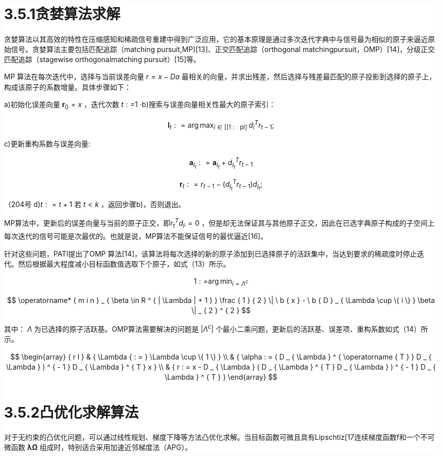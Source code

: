 # 3.5.1贪婪算法求解

贪婪算法以其高效的特性在压缩感知和稀疏信号重建中得到广泛应用，它的基本原理是通过多次迭代字典中与信号最为相似的原子来逼近原始信号。贪婪算法主要包括匹配追踪（matching pursuit,MP)[13]、正交匹配追踪（orthogonal matchingpursuit，OMP）[14]，分级正交匹配追踪（stagewise orthogonalmatching pursuit）[15]等。

MP 算法在每次迭代中，选择与当前误差向量 $r = x - D a$ 最相关的向量，并求出残差，然后选择与残差最匹配的原子投影到选择的原子上，构成该原子的系数增量。具体步骤如下：

a)初始化误差向量 $\mathbf { r } _ { 0 } = x$ ，迭代次数 $t { : = } 1$ ·b)搜索与误差向量相关性最大的原子索引：

$$
\mathbf { l } _ { t } : = \arg \operatorname* { m a x } _ { i \in [ [ 1 : \mathrm { ~ \ p l ] ~ } } \left. d _ { i } ^ { T } r _ { t - 1 } \right. ;
$$

c)更新重构系数与误差向量:

$$
\mathbf { a } _ { l _ { t } } : = \mathbf { a } _ { l _ { t } } + d _ { l _ { t } } ^ { T } r _ { t - 1 }
$$

$$
\mathbf { r } _ { t } : = r _ { t - 1 } - ( d _ { l _ { t } } ^ { T } r _ { t - 1 } ) d _ { l _ { t } } ;
$$

（204号 $\mathrm { d } ) t : = t + 1$ 若 $t < k$ ，返回步骤b)，否则退出。

MP算法中，更新后的误差向量与当前的原子正交，即$r _ { t } ^ { T } d _ { l _ { \prime } } = 0$ ，但是却无法保证其与其他原子正交，因此在已选字典原子构成的子空间上每次迭代的信号可能是次最优的。也就是说，MP算法不能保证信号的最优逼近[16]。

针对这些问题，PATI提出了OMP 算法[14]，该算法将每次选择的新的原子添加到已选择原子的活跃集中，当达到要求的稀疏度时停止迭代。然后根据最大程度减小目标函数值选取下个原子，如式（13）所示。

$$
1 { : = } \arg \operatorname* { m i n } _ { i = \Lambda ^ { c } }
$$

$$
\operatorname* { m i n } _ { \beta \in R ^ { | \Lambda | + 1 } } \frac { 1 } { 2 } \| \ b { x } - \ b { D } _ { \Lambda \cup \{ i \} } \beta \| _ { 2 } ^ { 2 }
$$

其中： $\Lambda$ 为已选择的原子活跃基。OMP算法需要解决的问题是 $\left| \Lambda ^ { \mathrm { c } } \right|$ 个最小二乘问题，更新后的活跃基、误差项、重构系数如式（14）所示。

$$
\begin{array} { r l } & { \Lambda { : = } \Lambda \cup \{ 1 \} } \\ & { \alpha : = ( D _ { \Lambda } ^ { \operatorname { T } } D _ { \Lambda } ) ^ { - 1 } D _ { \Lambda } ^ { T } x } \\ & { r : = x - D _ { \Lambda } ( D _ { \Lambda } ^ { T } D _ { \Lambda } ) ^ { - 1 } D _ { \Lambda } ^ { T } } \end{array}
$$

# 3.5.2凸优化求解算法

对于无约束的凸优化问题，可以通过线性规划、梯度下降等方法凸优化求解。当目标函数可微且具有Lipschtiz[17连续梯度函数f和一个不可微函数 $\boldsymbol { \lambda \Omega }$ 组成时，特别适合采用加速近邻梯度法（APG）。
